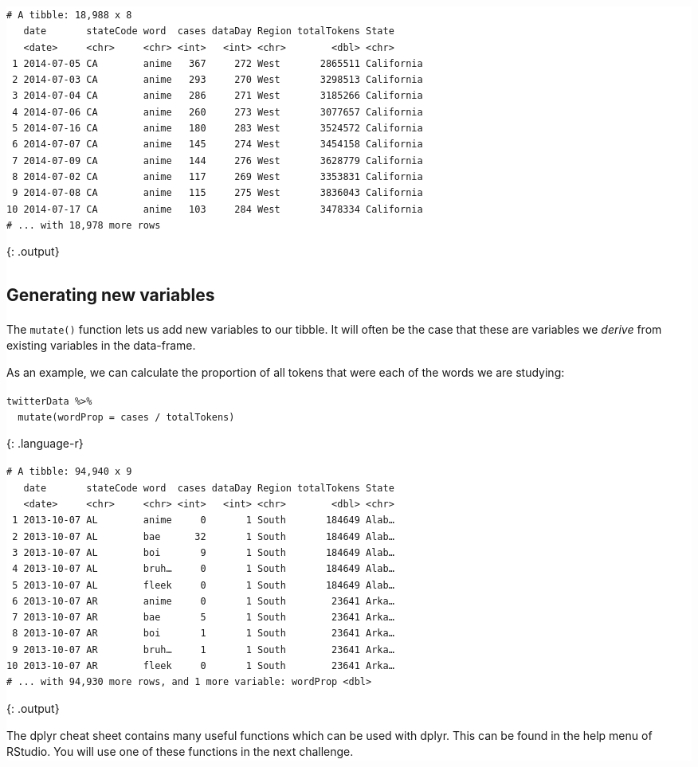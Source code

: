 

~~~
# A tibble: 18,988 x 8
   date       stateCode word  cases dataDay Region totalTokens State     
   <date>     <chr>     <chr> <int>   <int> <chr>        <dbl> <chr>     
 1 2014-07-05 CA        anime   367     272 West       2865511 California
 2 2014-07-03 CA        anime   293     270 West       3298513 California
 3 2014-07-04 CA        anime   286     271 West       3185266 California
 4 2014-07-06 CA        anime   260     273 West       3077657 California
 5 2014-07-16 CA        anime   180     283 West       3524572 California
 6 2014-07-07 CA        anime   145     274 West       3454158 California
 7 2014-07-09 CA        anime   144     276 West       3628779 California
 8 2014-07-02 CA        anime   117     269 West       3353831 California
 9 2014-07-08 CA        anime   115     275 West       3836043 California
10 2014-07-17 CA        anime   103     284 West       3478334 California
# ... with 18,978 more rows
~~~
{: .output}

## Generating new variables

The `mutate()` function lets us add new variables to our tibble.  It will often be the case that these are variables we _derive_ from existing variables in the data-frame. 

As an example, we can calculate the proportion of all tokens that were each of the words we are studying:


~~~
twitterData %>% 
  mutate(wordProp = cases / totalTokens)
~~~
{: .language-r}



~~~
# A tibble: 94,940 x 9
   date       stateCode word  cases dataDay Region totalTokens State
   <date>     <chr>     <chr> <int>   <int> <chr>        <dbl> <chr>
 1 2013-10-07 AL        anime     0       1 South       184649 Alab…
 2 2013-10-07 AL        bae      32       1 South       184649 Alab…
 3 2013-10-07 AL        boi       9       1 South       184649 Alab…
 4 2013-10-07 AL        bruh…     0       1 South       184649 Alab…
 5 2013-10-07 AL        fleek     0       1 South       184649 Alab…
 6 2013-10-07 AR        anime     0       1 South        23641 Arka…
 7 2013-10-07 AR        bae       5       1 South        23641 Arka…
 8 2013-10-07 AR        boi       1       1 South        23641 Arka…
 9 2013-10-07 AR        bruh…     1       1 South        23641 Arka…
10 2013-10-07 AR        fleek     0       1 South        23641 Arka…
# ... with 94,930 more rows, and 1 more variable: wordProp <dbl>
~~~
{: .output}

The dplyr cheat sheet contains many useful functions which can be used with dplyr.  This can be found in the help menu of RStudio. You will use one of these functions in the next challenge.
